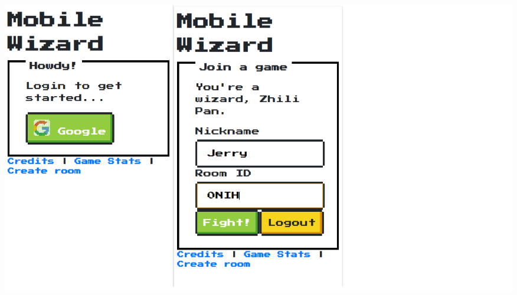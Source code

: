 <img src="./docs/login.png" width=33.3% title="Login" alt="Login"><img src="./docs/join_a_room.png" width=33.3%  title="Join a room" alt="Join a room">
